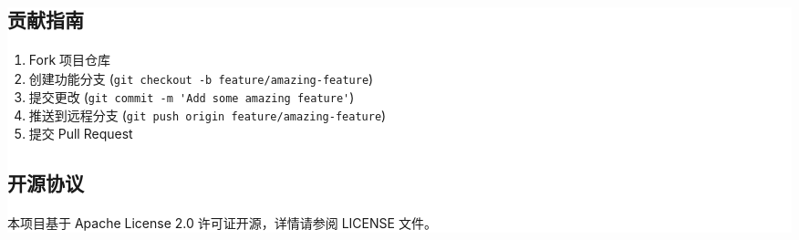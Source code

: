 ## 贡献指南

1. Fork 项目仓库
2. 创建功能分支 (`git checkout -b feature/amazing-feature`)
3. 提交更改 (`git commit -m 'Add some amazing feature'`)
4. 推送到远程分支 (`git push origin feature/amazing-feature`)
5. 提交 Pull Request


## 开源协议

本项目基于 Apache License 2.0 许可证开源，详情请参阅 LICENSE 文件。 